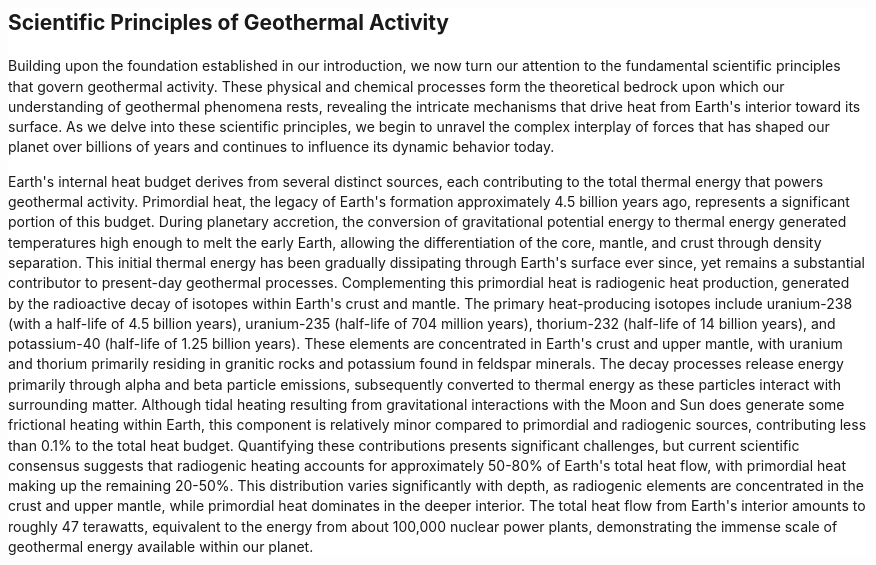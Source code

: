 ## Scientific Principles of Geothermal Activity

Building upon the foundation established in our introduction, we now turn our attention to the fundamental scientific principles that govern geothermal activity. These physical and chemical processes form the theoretical bedrock upon which our understanding of geothermal phenomena rests, revealing the intricate mechanisms that drive heat from Earth's interior toward its surface. As we delve into these scientific principles, we begin to unravel the complex interplay of forces that has shaped our planet over billions of years and continues to influence its dynamic behavior today.

Earth's internal heat budget derives from several distinct sources, each contributing to the total thermal energy that powers geothermal activity. Primordial heat, the legacy of Earth's formation approximately 4.5 billion years ago, represents a significant portion of this budget. During planetary accretion, the conversion of gravitational potential energy to thermal energy generated temperatures high enough to melt the early Earth, allowing the differentiation of the core, mantle, and crust through density separation. This initial thermal energy has been gradually dissipating through Earth's surface ever since, yet remains a substantial contributor to present-day geothermal processes. Complementing this primordial heat is radiogenic heat production, generated by the radioactive decay of isotopes within Earth's crust and mantle. The primary heat-producing isotopes include uranium-238 (with a half-life of 4.5 billion years), uranium-235 (half-life of 704 million years), thorium-232 (half-life of 14 billion years), and potassium-40 (half-life of 1.25 billion years). These elements are concentrated in Earth's crust and upper mantle, with uranium and thorium primarily residing in granitic rocks and potassium found in feldspar minerals. The decay processes release energy primarily through alpha and beta particle emissions, subsequently converted to thermal energy as these particles interact with surrounding matter. Although tidal heating resulting from gravitational interactions with the Moon and Sun does generate some frictional heating within Earth, this component is relatively minor compared to primordial and radiogenic sources, contributing less than 0.1% to the total heat budget. Quantifying these contributions presents significant challenges, but current scientific consensus suggests that radiogenic heating accounts for approximately 50-80% of Earth's total heat flow, with primordial heat making up the remaining 20-50%. This distribution varies significantly with depth, as radiogenic elements are concentrated in the crust and upper mantle, while primordial heat dominates in the deeper interior. The total heat flow from Earth's interior amounts to roughly 47 terawatts, equivalent to the energy from about 100,000 nuclear power plants, demonstrating the immense scale of geothermal energy available within our planet.
